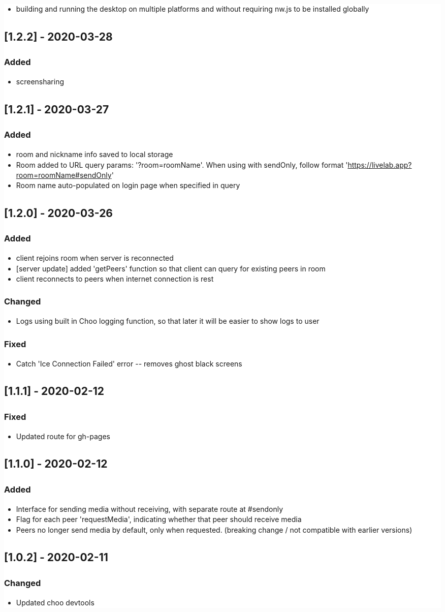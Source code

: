 - building and running the desktop on multiple platforms and without requiring nw.js to be installed globally

## [1.2.2] - 2020-03-28

### Added

- screensharing

## [1.2.1] - 2020-03-27

### Added

- room and nickname info saved to local storage
- Room added to URL query params: '?room=roomName'. When using with sendOnly, follow format 'https://livelab.app?room=roomName#sendOnly'
- Room name auto-populated on login page when specified in query

## [1.2.0] - 2020-03-26

### Added

- client rejoins room when server is reconnected
- [server update] added 'getPeers' function so that client can query for existing peers in room
- client reconnects to peers when internet connection is rest

### Changed

- Logs using built in Choo logging function, so that later it will be easier to show logs to user

### Fixed

- Catch 'Ice Connection Failed' error -- removes ghost black screens

## [1.1.1] - 2020-02-12

### Fixed

- Updated route for gh-pages

## [1.1.0] - 2020-02-12

### Added
- Interface for sending media without receiving, with separate route at #sendonly
- Flag for each peer 'requestMedia', indicating whether that peer should receive media
- Peers no longer send media by default, only when requested. (breaking change / not compatible with earlier versions)

## [1.0.2] - 2020-02-11
### Changed
- Updated choo devtools
